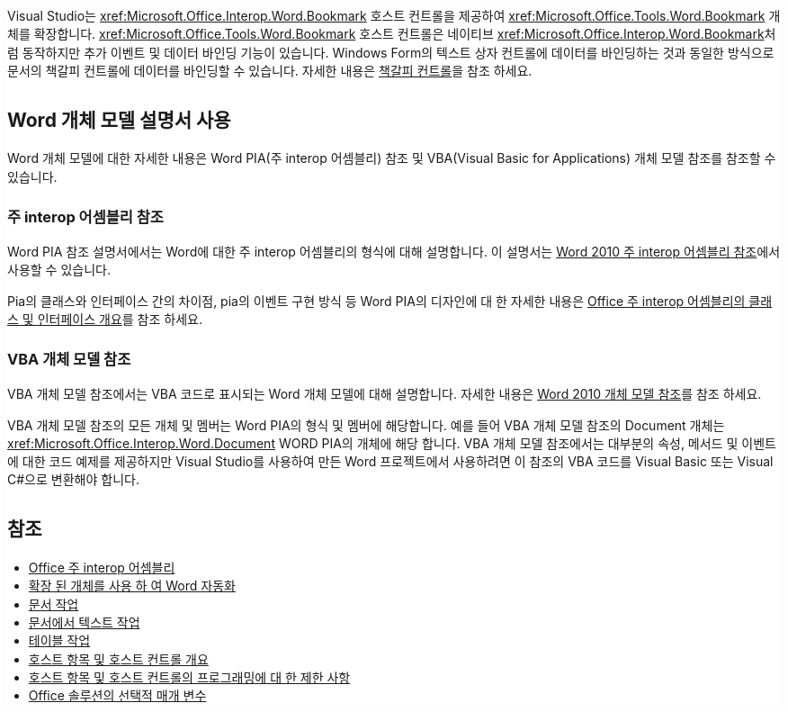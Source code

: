   Visual Studio는 <xref:Microsoft.Office.Interop.Word.Bookmark> 호스트 컨트롤을 제공하여 <xref:Microsoft.Office.Tools.Word.Bookmark> 개체를 확장합니다. <xref:Microsoft.Office.Tools.Word.Bookmark> 호스트 컨트롤은 네이티브 <xref:Microsoft.Office.Interop.Word.Bookmark>처럼 동작하지만 추가 이벤트 및 데이터 바인딩 기능이 있습니다. Windows Form의 텍스트 상자 컨트롤에 데이터를 바인딩하는 것과 동일한 방식으로 문서의 책갈피 컨트롤에 데이터를 바인딩할 수 있습니다. 자세한 내용은 [책갈피 컨트롤](../vsto/bookmark-control.md)을 참조 하세요.

## <a name="use-the-word-object-model-documentation"></a><a name="WordOMDocumentation"></a> Word 개체 모델 설명서 사용
 Word 개체 모델에 대한 자세한 내용은 Word PIA(주 interop 어셈블리) 참조 및 VBA(Visual Basic for Applications) 개체 모델 참조를 참조할 수 있습니다.

### <a name="primary-interop-assembly-reference"></a>주 interop 어셈블리 참조
 Word PIA 참조 설명서에서는 Word에 대한 주 interop 어셈블리의 형식에 대해 설명합니다. 이 설명서는 [Word 2010 주 interop 어셈블리 참조](../vsto/office-primary-interop-assemblies.md)에서 사용할 수 있습니다.

 Pia의 클래스와 인터페이스 간의 차이점, pia의 이벤트 구현 방식 등 Word PIA의 디자인에 대 한 자세한 내용은 [Office 주 interop 어셈블리의 클래스 및 인터페이스 개요](/previous-versions/office/office-12/ms247299(v=office.12))를 참조 하세요.

### <a name="vba-object-model-reference"></a>VBA 개체 모델 참조
 VBA 개체 모델 참조에서는 VBA 코드로 표시되는 Word 개체 모델에 대해 설명합니다. 자세한 내용은 [Word 2010 개체 모델 참조](/office/vba/api/overview/Word/object-model)를 참조 하세요.

 VBA 개체 모델 참조의 모든 개체 및 멤버는 Word PIA의 형식 및 멤버에 해당합니다. 예를 들어 VBA 개체 모델 참조의 Document 개체는 <xref:Microsoft.Office.Interop.Word.Document> WORD PIA의 개체에 해당 합니다. VBA 개체 모델 참조에서는 대부분의 속성, 메서드 및 이벤트에 대한 코드 예제를 제공하지만 Visual Studio를 사용하여 만든 Word 프로젝트에서 사용하려면 이 참조의 VBA 코드를 Visual Basic 또는 Visual C#으로 변환해야 합니다.

## <a name="see-also"></a>참조
- [Office 주 interop 어셈블리](../vsto/office-primary-interop-assemblies.md)
- [확장 된 개체를 사용 하 여 Word 자동화](../vsto/automating-word-by-using-extended-objects.md)
- [문서 작업](../vsto/working-with-documents.md)
- [문서에서 텍스트 작업](../vsto/working-with-text-in-documents.md)
- [테이블 작업](../vsto/working-with-tables.md)
- [호스트 항목 및 호스트 컨트롤 개요](../vsto/host-items-and-host-controls-overview.md)
- [호스트 항목 및 호스트 컨트롤의 프로그래밍에 대 한 제한 사항](../vsto/programmatic-limitations-of-host-items-and-host-controls.md)
- [Office 솔루션의 선택적 매개 변수](../vsto/optional-parameters-in-office-solutions.md)
